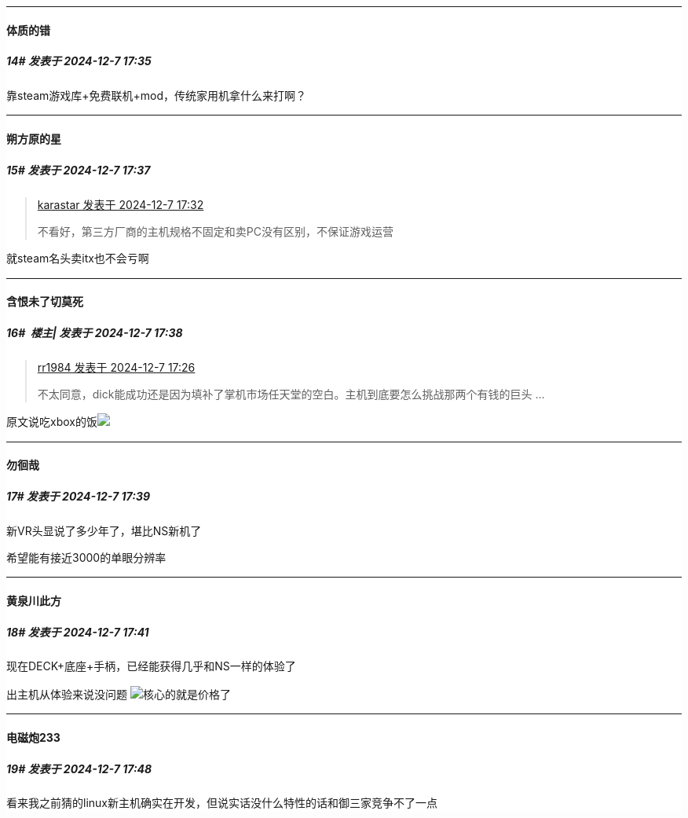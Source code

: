 *****

####  体质的错  
##### 14#       发表于 2024-12-7 17:35

靠steam游戏库+免费联机+mod，传统家用机拿什么来打啊？

*****

####  朔方原的星  
##### 15#       发表于 2024-12-7 17:37

<blockquote><a href="httphttps://bbs.saraba1st.com/2b/forum.php?mod=redirect&amp;goto=findpost&amp;pid=66867298&amp;ptid=2209703" target="_blank">karastar 发表于 2024-12-7 17:32</a>

不看好，第三方厂商的主机规格不固定和卖PC没有区别，不保证游戏运营</blockquote>
就steam名头卖itx也不会亏啊

*****

####  含恨未了切莫死  
##### 16#         楼主| 发表于 2024-12-7 17:38

<blockquote><a href="httphttps://bbs.saraba1st.com/2b/forum.php?mod=redirect&amp;goto=findpost&amp;pid=66867250&amp;ptid=2209703" target="_blank">rr1984 发表于 2024-12-7 17:26</a>

不太同意，dick能成功还是因为填补了掌机市场任天堂的空白。主机到底要怎么挑战那两个有钱的巨头 ...</blockquote>
原文说吃xbox的饭<img src="https://static.saraba1st.com/image/smiley/face2017/053.png" referrerpolicy="no-referrer">

*****

####  勿徊哉  
##### 17#       发表于 2024-12-7 17:39

新VR头显说了多少年了，堪比NS新机了

希望能有接近3000的单眼分辨率

*****

####  黄泉川此方  
##### 18#       发表于 2024-12-7 17:41

现在DECK+底座+手柄，已经能获得几乎和NS一样的体验了

出主机从体验来说没问题
<img src="https://static.saraba1st.com/image/smiley/face2017/067.png" referrerpolicy="no-referrer">核心的就是价格了

*****

####  电磁炮233  
##### 19#       发表于 2024-12-7 17:48

看来我之前猜的linux新主机确实在开发，但说实话没什么特性的话和御三家竞争不了一点
